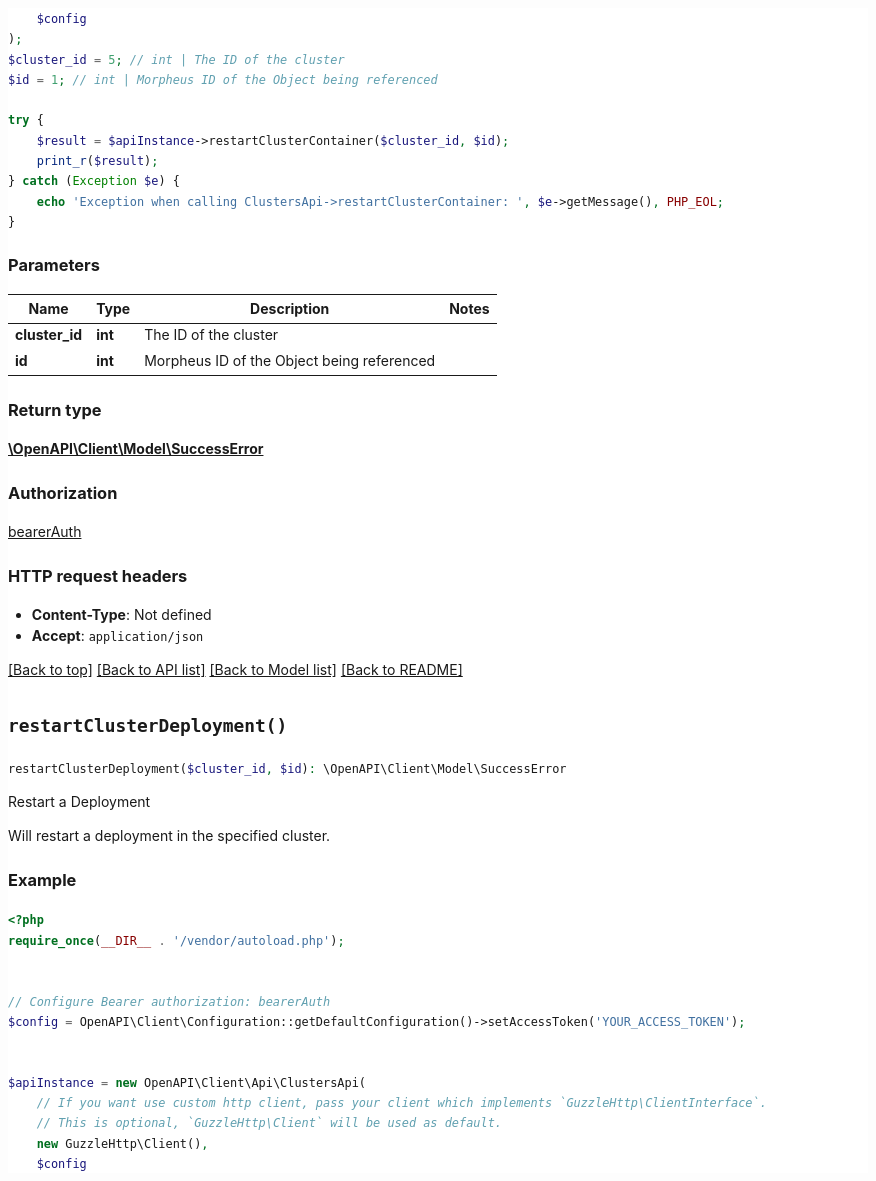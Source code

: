 ```php
    $config
);
$cluster_id = 5; // int | The ID of the cluster
$id = 1; // int | Morpheus ID of the Object being referenced

try {
    $result = $apiInstance->restartClusterContainer($cluster_id, $id);
    print_r($result);
} catch (Exception $e) {
    echo 'Exception when calling ClustersApi->restartClusterContainer: ', $e->getMessage(), PHP_EOL;
}
```

### Parameters

Name | Type | Description  | Notes
------------- | ------------- | ------------- | -------------
 **cluster_id** | **int**| The ID of the cluster |
 **id** | **int**| Morpheus ID of the Object being referenced |

### Return type

[**\OpenAPI\Client\Model\SuccessError**](../Model/SuccessError.md)

### Authorization

[bearerAuth](../../README.md#bearerAuth)

### HTTP request headers

- **Content-Type**: Not defined
- **Accept**: `application/json`

[[Back to top]](#) [[Back to API list]](../../README.md#endpoints)
[[Back to Model list]](../../README.md#models)
[[Back to README]](../../README.md)

## `restartClusterDeployment()`

```php
restartClusterDeployment($cluster_id, $id): \OpenAPI\Client\Model\SuccessError
```

Restart a Deployment

Will restart a deployment in the specified cluster.

### Example

```php
<?php
require_once(__DIR__ . '/vendor/autoload.php');


// Configure Bearer authorization: bearerAuth
$config = OpenAPI\Client\Configuration::getDefaultConfiguration()->setAccessToken('YOUR_ACCESS_TOKEN');


$apiInstance = new OpenAPI\Client\Api\ClustersApi(
    // If you want use custom http client, pass your client which implements `GuzzleHttp\ClientInterface`.
    // This is optional, `GuzzleHttp\Client` will be used as default.
    new GuzzleHttp\Client(),
    $config
```